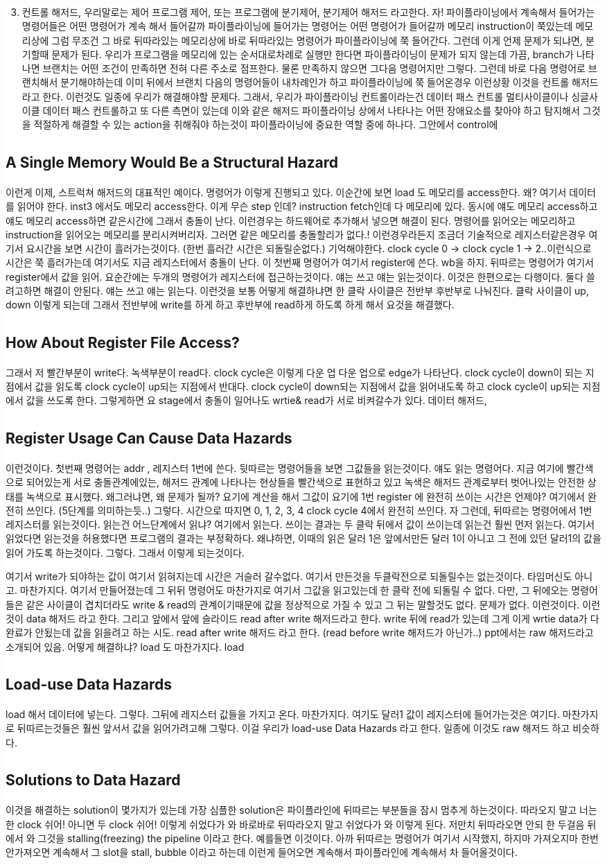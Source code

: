 3. 컨트롤 해저드, 우리말로는 제어 프로그램 제어, 또는 프로그램에 분기제어, 분기제어 해저드 라고한다. 자! 파이플라이닝에서 계속해서 들어가는 명령어들은 어떤 명령어가 계속 해서 들어갈까 파이플라이닝에 들어가는 명령어는 어떤 명령어가 들어갈까 메모리 instruction이 쭉있는데 메모리상에 그럼 무조건 그 바로 뒤따라있는 메모리상에 바로 뒤따라있는 명령어가 파이플라이닝에 쭉 들어간다. 그런데 이게 언제 문제가 되냐면, 분기할때 문제가 된다. 우리가 프로그램을 메모리에 있는 순서대로차례로 실행만 한다면 파이플라이닝이 문제가 되지 않는데 가끔, branch가 나타나면 브랜치는 어떤 조건이 만족하면 전혀 다른 주소로 점프한다. 물론 만족하지 않으면 그다음 명령어지만 그렇다. 그런데 바로 다음 명령어로 브랜치해서 분기해야하는데 이미 뒤에서 브랜치 다음의 명령어들이 내차례인가 하고 파이플라이닝에 쭉 들어온경우 이런상황 이것을 컨트롤 해저드 라고 한다. 이런것도 일종에 우리가 해결해야할 문제다. 그래서, 우리가 파이플라이닝 컨트롤이라는건 데이터 패스 컨트롤 멀티사이클이나 싱글사이클 데이터 패스 컨트롤하고 또 다른 측면이 있는데 이와 같은 해저드 파이플라이닝 상에서 나타나는 어떤 장애요소를 찾아야 하고 탐지해서 그것을 적절하게 해결할 수 있는 action을 취해줘야 하는것이 파이플라이닝에 중요한 역할 중에 하나다. 그안에서 control에 

## A Single Memory Would Be a Structural Hazard
이런게 이제, 스트럭쳐 해저드의 대표적인 예이다. 명령어가 이렇게 진행되고 있다.
이순간에 보면 load 도 메모리를 access한다. 왜? 여기서 데이터를 읽어야 한다. 
inst3 에서도 메모리 access한다. 이게 무슨 step 인데? instruction fetch인데 
다 메모리에 있다. 동시에 얘도 메모리 access하고 얘도 메모리 access하면 같은시간에 그래서 충돌이 난다. 이런경우는 하드웨어로 추가해서 넣으면 해결이 된다. 명령어를 읽어오는 메모리하고 instruction을 읽어오는 메모리를 분리시켜버리자. 그러면 같은 메모리를 충돌할리가 없다.!
이런경우라든지 조금더 기술적으로 레지스터같은경우 여기서 요시간을 보면 시간이 흘러가는것이다. (한번 흘러간 시간은 되돌릴순없다.) 기억해야한다. clock cycle 0 -> clock cycle 1 -> 2..이런식으로 시간은 쭉 흘러가는데 여기서도 지금 레지스터에서 충돌이 난다. 이 첫번째 명령어가 여기서 register에 쓴다. wb을 하지. 뒤따르는 명령어가 여기서 register에서 값을 읽어. 요순간에는 두개의 명령어가 레지스터에 접근하는것이다. 얘는 쓰고 얘는 읽는것이다. 이것은 한편으로는 다행이다. 둘다 쓸려고하면 해결이 안된다. 얘는 쓰고 얘는 읽는다. 이런것을 보통 어떻게 해결하냐면 한 클락 사이클은 전반부 후반부로 나눠진다. 클락 사이클이 up, down 이렇게 되는데 그래서 전반부에 write를 하게 하고 후반부에 read하게 하도록 하게 해서 요것을 해결했다. 

## How About Register File Access?
그래서 저 빨간부분이 write다. 녹색부분이 read다. clock cycle은 이렇게 다운 업 다운 업으로 edge가 나타난다. clock cycle이 down이 되는 지점에서 값을 읽도록 clock cycle이 up되는 지점에서 반대다.
clock cycle이 down되는 지점에서 값을 읽어내도록 하고 clock cycle이 up되는 지점에서 값을 쓰도록 한다. 그렇게하면 요 stage에서 충돌이 일어나도 wrtie& read가 서로 비켜갈수가 있다. 데이터 해저드, 

## Register Usage Can Cause Data Hazards
이런것이다. 첫번째 명령어는 addr , 레지스터 1번에 쓴다. 뒷따르는 명령어들을 보면 그값들을 읽는것이다. 얘도 읽는 명령어다. 지금 여기에 빨간색으로 되어있는게 서로 충돌관계에있는, 해저드 관계에 나타나는 현상들을 빨간색으로 표현하고 있고 녹색은 해저드 관계로부터 벗어나있는 안전한 상태를 녹색으로 표시했다. 왜그러냐면, 왜 문제가 될까?
요기에 계산을 해서 그값이 요기에 1번 register 에 완전히 쓰이는 시간은 언제야? 여기에서 완전히 쓰인다. (5단계를 의미하는듯..)
그렇다. 시간으로 따지면 0, 1, 2, 3, 4
clock cycle 4에서 완전히 쓰인다.
자 그런데, 뒤따르는 명령어에서 1번 레지스터를 읽는것이다. 읽는건 어느단계에서 읽냐? 여기에서 읽는다. 쓰이는 결과는 두 클락 뒤에서 값이 쓰이는데 읽는건 훨씬 먼저 읽는다. 여기서 읽었다면 읽는것을 허용했다면 프로그램의 결과는 부정확하다. 왜냐하면, 이때의 읽은 달러 1은 앞에서만든 달러 1이 아니고 그 전에 있던 달러1의 값을 읽어 가도록 하는것이다. 그렇다. 그래서 이렇게 되는것이다. 

여기서 write가 되야하는 값이 여기서 읽혀지는데 시간은 거슬러 갈수없다. 여기서 만든것을 두클락전으로 되돌릴수는 없는것이다. 타임머신도 아니고. 마찬가지다. 여기서 만들어졌는데 그 뒤뒤 명령어도 마찬가지로 여기서 그값을 읽고있는데 한 클락 전에 되돌릴 수 없다. 다만, 그 뒤에오는 명령어들은 같은 사이클이 겹치더라도 write & read의 관계이기때문에 값을 정상적으로 가질 수 있고 그 뒤는 말할것도 없다. 문제가 없다.
이런것이다. 이런것이 data 해저드 라고 한다. 그리고 앞에서 앞에 슬라이드 read after write 해저드라고 한다. write 뒤에 read가 있는데 그게 이게 wrtie data가 다 완료가 안됬는데 값을 읽을려고 하는 시도. read after write 해저드 라고 한다. (read before write 해저드가 아닌가..) ppt에서는 raw 해저드라고 소개되어 있음.
어떻게 해결하냐? load 도 마찬가지다. load 

## Load-use Data Hazards
load 해서 데이터에 넣는다. 그렇다. 그뒤에 레지스터 값들을 가지고 온다. 마찬가지다. 여기도 달러1 값이 레지스터에 들어가는것은 여기다. 마찬가지로 뒤따르는것들은 훨씬 앞서서 값을 읽어가려고해 그렇다. 이걸 우리가 load-use Data Hazards 라고 한다. 일종에 이것도 raw 해저드 하고 비슷하다. 

## Solutions to Data Hazard
이것을 해결하는 solution이 몇가지가 있는데 
가장 심플한 solution은 파이플라인에 뒤따르는 부분들을 잠시 멈추게 하는것이다. 따라오지 말고 너는 한 clock 쉬어! 아니면 두 clock 쉬어! 이렇게 쉬었다가 와 바로바로 뒤따라오지 말고 쉬었다가 와 이렇게 된다. 저만치 
뒤따라오면 안되 
한 두걸음 뒤에서 와 
그것을 stalling(freezing) the pipeline 이라고 한다. 예를들면 이것이다. 
아까 뒤따르는 명령어가 여기서 시작했지, 하지마 가져오지마 한번 안가져오면 계속해서 그 slot을 stall, bubble 이라고 하는데 이런게 들어오면 계속해서 파이플라인에 계속해서 차 들어올것이다.